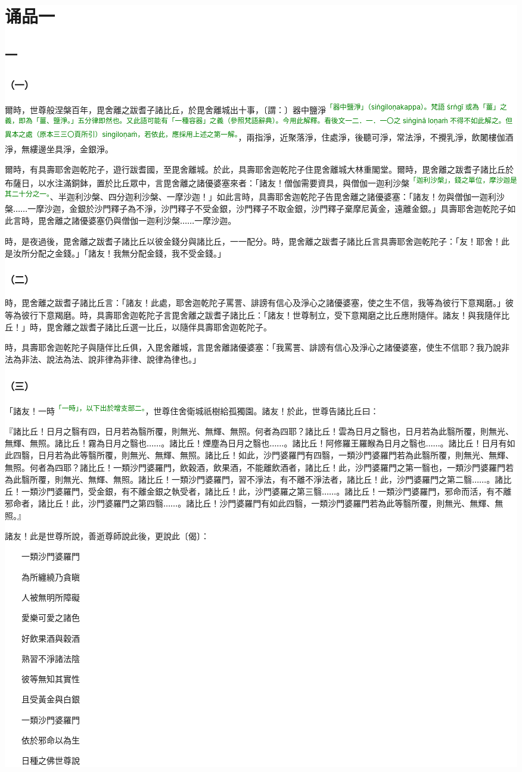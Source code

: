 # 诵品一

## 一

### （一）

爾時，世尊般涅槃百年，毘舍離之跋耆子諸比丘，於毘舍離城出十事，〔謂：〕器中鹽淨<sup><font color="green">「器中鹽淨」（siṅgiloṇakappa）。梵語 śrṅgī 或為「薑」之義，即為「薑、鹽淨。」五分律即然也。又此語可能有「一種容器」之義（參照梵語辭典）。今用此解釋。看後文一二．一．一〇之 siṅginā loṇaṁ 不得不如此解之。但異本之處（原本三三〇頁所引）singiloṇaṁ，若依此，應採用上述之第一解。</font></sup>，兩指淨，近聚落淨，住處淨，後聽可淨，常法淨，不攪乳淨，飲闍樓伽酒淨，無縷邊坐具淨，金銀淨。

爾時，有具壽耶舍迦乾陀子，遊行跋耆國，至毘舍離城。於此，具壽耶舍迦乾陀子住毘舍離城大林重閣堂。爾時，毘舍離之跋耆子諸比丘於布薩日，以水注滿銅鉢，置於比丘眾中，言毘舍離之諸優婆塞來者：「諸友！僧伽需要資具，與僧伽一迦利沙槃<sup><font color="green">「迦利沙槃」，錢之單位，摩沙迦是其二十分之一。</font></sup>、半迦利沙槃、四分迦利沙槃、一摩沙迦！」如此言時，具壽耶舍迦乾陀子告毘舍離之諸優婆塞：「諸友！勿與僧伽一迦利沙槃……一摩沙迦，金銀於沙門釋子為不淨，沙門釋子不受金銀，沙門釋子不取金銀，沙門釋子棄摩尼黃金，遠離金銀。」具壽耶舍迦乾陀子如此言時，毘舍離之諸優婆塞仍與僧伽一迦利沙槃……一摩沙迦。

時，是夜過後，毘舍離之跋耆子諸比丘以彼金錢分與諸比丘，一一配分。時，毘舍離之跋耆子諸比丘言具壽耶舍迦乾陀子：「友！耶舍！此是汝所分配之金錢。」「諸友！我無分配金錢，我不受金錢。」

### （二）

時，毘舍離之跋耆子諸比丘言：「諸友！此處，耶舍迦乾陀子罵詈、誹謗有信心及淨心之諸優婆塞，使之生不信，我等為彼行下意羯磨。」彼等為彼行下意羯磨。時，具壽耶舍迦乾陀子言毘舍離之跋耆子諸比丘：「諸友！世尊制立，受下意羯磨之比丘應附隨伴。諸友！與我隨伴比丘！」時，毘舍離之跋耆子諸比丘選一比丘，以隨伴具壽耶舍迦乾陀子。

時，具壽耶舍迦乾陀子與隨伴比丘俱，入毘舍離城，言毘舍離諸優婆塞：「我罵詈、誹謗有信心及淨心之諸優婆塞，使生不信耶？我乃說非法為非法、說法為法、說非律為非律、說律為律也。」

### （三）

「諸友！一時<sup><font color="green">「一時」，以下出於增支部二。</font></sup>，世尊住舍衛城祇樹給孤獨園。諸友！於此，世尊告諸比丘曰：

『諸比丘！日月之翳有四，日月若為翳所覆，則無光、無輝、無照。何者為四耶？諸比丘！雲為日月之翳也，日月若為此翳所覆，則無光、無輝、無照。諸比丘！霧為日月之翳也……。諸比丘！煙塵為日月之翳也……。諸比丘！阿修羅王羅睺為日月之翳也……。諸比丘！日月有如此四翳，日月若為此等翳所覆，則無光、無輝、無照。諸比丘！如此，沙門婆羅門有四翳，一類沙門婆羅門若為此翳所覆，則無光、無輝、無照。何者為四耶？諸比丘！一類沙門婆羅門，飲穀酒，飲果酒，不能離飲酒者，諸比丘！此，沙門婆羅門之第一翳也，一類沙門婆羅門若為此翳所覆，則無光、無輝、無照。諸比丘！一類沙門婆羅門，習不淨法，有不離不淨法者，諸比丘！此，沙門婆羅門之第二翳……。諸比丘！一類沙門婆羅門，受金銀，有不離金銀之執受者，諸比丘！此，沙門婆羅之第三翳……。諸比丘！一類沙門婆羅門，邪命而活，有不離邪命者，諸比丘！此，沙門婆羅門之第四翳……。諸比丘！沙門婆羅門有如此四翳，一類沙門婆羅門若為此等翳所覆，則無光、無輝、無照。』

諸友！此是世尊所說，善逝尊師說此後，更說此〔偈〕：

&emsp;&emsp;一類沙門婆羅門

&emsp;&emsp;為所纏繞乃貪瞋

&emsp;&emsp;人被無明所障礙

&emsp;&emsp;愛樂可愛之諸色

&emsp;&emsp;好飲果酒與穀酒

&emsp;&emsp;熟習不淨諸法陰

&emsp;&emsp;彼等無知其實性

&emsp;&emsp;且受黃金與白銀

&emsp;&emsp;一類沙門婆羅門

&emsp;&emsp;依於邪命以為生

&emsp;&emsp;日種之佛世尊說
